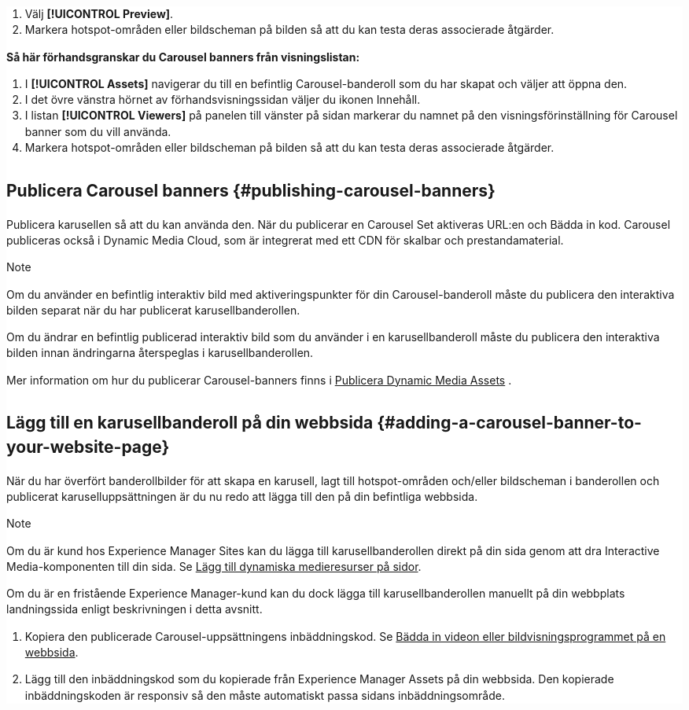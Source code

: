 1. Välj **[!UICONTROL Preview]**.
1. Markera hotspot-områden eller bildscheman på bilden så att du kan testa deras associerade åtgärder.

**Så här förhandsgranskar du Carousel banners från visningslistan:**

1. I **[!UICONTROL Assets]** navigerar du till en befintlig Carousel-banderoll som du har skapat och väljer att öppna den.
1. I det övre vänstra hörnet av förhandsvisningssidan väljer du ikonen Innehåll.
1. I listan **[!UICONTROL Viewers]** på panelen till vänster på sidan markerar du namnet på den visningsförinställning för Carousel banner som du vill använda.
1. Markera hotspot-områden eller bildscheman på bilden så att du kan testa deras associerade åtgärder.

## Publicera Carousel banners {#publishing-carousel-banners}

Publicera karusellen så att du kan använda den. När du publicerar en Carousel Set aktiveras URL:en och Bädda in kod. Carousel publiceras också i Dynamic Media Cloud, som är integrerat med ett CDN för skalbar och prestandamaterial.

>[!NOTE]
>
>Om du använder en befintlig interaktiv bild med aktiveringspunkter för din Carousel-banderoll måste du publicera den interaktiva bilden separat när du har publicerat karusellbanderollen.
>
>Om du ändrar en befintlig publicerad interaktiv bild som du använder i en karusellbanderoll måste du publicera den interaktiva bilden innan ändringarna återspeglas i karusellbanderollen.

Mer information om hur du publicerar Carousel-banners finns i [Publicera Dynamic Media Assets](/help/assets/publishing-dynamicmedia-assets.md) .

## Lägg till en karusellbanderoll på din webbsida {#adding-a-carousel-banner-to-your-website-page}

När du har överfört banderollbilder för att skapa en karusell, lagt till hotspot-områden och/eller bildscheman i banderollen och publicerat karuselluppsättningen är du nu redo att lägga till den på din befintliga webbsida.

>[!NOTE]
>
>Om du är kund hos Experience Manager Sites kan du lägga till karusellbanderollen direkt på din sida genom att dra Interactive Media-komponenten till din sida. Se [Lägg till dynamiska medieresurser på sidor](/help/assets/adding-dynamic-media-assets-to-pages.md).

Om du är en fristående Experience Manager-kund kan du dock lägga till karusellbanderollen manuellt på din webbplats landningssida enligt beskrivningen i detta avsnitt.

1. Kopiera den publicerade Carousel-uppsättningens inbäddningskod.
Se [Bädda in videon eller bildvisningsprogrammet på en webbsida](/help/assets/embed-code.md).

1. Lägg till den inbäddningskod som du kopierade från Experience Manager Assets på din webbsida.
Den kopierade inbäddningskoden är responsiv så den måste automatiskt passa sidans inbäddningsområde.
